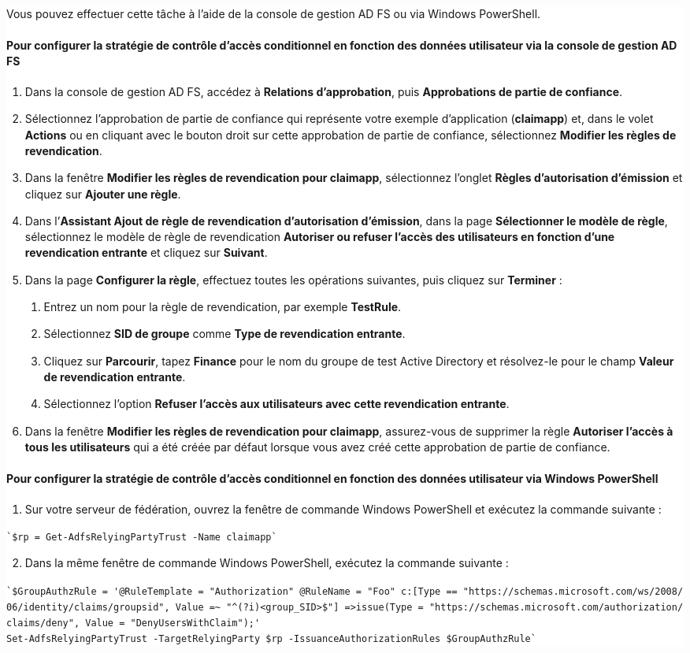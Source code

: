 Vous pouvez effectuer cette tâche à l’aide de la console de gestion AD FS ou via Windows PowerShell.

#### <a name="to-configure-conditional-access-control-policy-based-on-user-data-via-the-ad-fs-management-console"></a>Pour configurer la stratégie de contrôle d’accès conditionnel en fonction des données utilisateur via la console de gestion AD FS

1.  Dans la console de gestion AD FS, accédez à **Relations d’approbation**, puis **Approbations de partie de confiance**.

2.  Sélectionnez l’approbation de partie de confiance qui représente votre exemple d’application (**claimapp**) et, dans le volet **Actions** ou en cliquant avec le bouton droit sur cette approbation de partie de confiance, sélectionnez **Modifier les règles de revendication**.

3.  Dans la fenêtre **Modifier les règles de revendication pour claimapp**, sélectionnez l’onglet **Règles d’autorisation d’émission** et cliquez sur **Ajouter une règle**.

4.  Dans l’**Assistant Ajout de règle de revendication d’autorisation d’émission**, dans la page **Sélectionner le modèle de règle**, sélectionnez le modèle de règle de revendication **Autoriser ou refuser l’accès des utilisateurs en fonction d’une revendication entrante** et cliquez sur **Suivant**.

5.  Dans la page **Configurer la règle**, effectuez toutes les opérations suivantes, puis cliquez sur **Terminer** :

    1.  Entrez un nom pour la règle de revendication, par exemple **TestRule**.

    2.  Sélectionnez **SID de groupe** comme **Type de revendication entrante**.

    3.  Cliquez sur **Parcourir**, tapez **Finance** pour le nom du groupe de test Active Directory et résolvez-le pour le champ **Valeur de revendication entrante**.

    4.  Sélectionnez l’option **Refuser l’accès aux utilisateurs avec cette revendication entrante**.

6.  Dans la fenêtre **Modifier les règles de revendication pour claimapp**, assurez-vous de supprimer la règle **Autoriser l’accès à tous les utilisateurs** qui a été créée par défaut lorsque vous avez créé cette approbation de partie de confiance.

#### <a name="to-configure-conditional-access-control-policy-based-on-user-data-via-windows-powershell"></a>Pour configurer la stratégie de contrôle d’accès conditionnel en fonction des données utilisateur via Windows PowerShell

1.  Sur votre serveur de fédération, ouvrez la fenêtre de commande Windows PowerShell et exécutez la commande suivante :


~~~
`$rp = Get-AdfsRelyingPartyTrust -Name claimapp`
~~~


2. Dans la même fenêtre de commande Windows PowerShell, exécutez la commande suivante :


~~~
`$GroupAuthzRule = '@RuleTemplate = "Authorization" @RuleName = "Foo" c:[Type == "https://schemas.microsoft.com/ws/2008/06/identity/claims/groupsid", Value =~ "^(?i)<group_SID>$"] =>issue(Type = "https://schemas.microsoft.com/authorization/claims/deny", Value = "DenyUsersWithClaim");'
Set-AdfsRelyingPartyTrust -TargetRelyingParty $rp -IssuanceAuthorizationRules $GroupAuthzRule`
~~~
